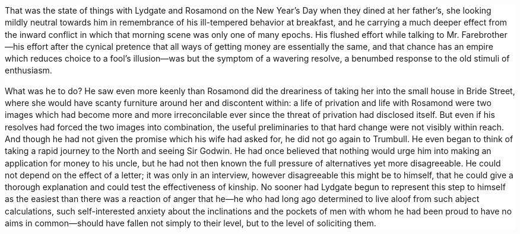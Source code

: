 That was the state of things with Lydgate and Rosamond on the New Year’s Day when they dined at her father’s, she looking mildly neutral towards him in remembrance of his ill-tempered behavior at breakfast, and he carrying a much deeper effect from the inward conflict in which that morning scene was only one of many epochs. His flushed effort while talking to Mr. Farebrother—his effort after the cynical pretence that all ways of getting money are essentially the same, and that chance has an empire which reduces choice to a fool’s illusion—was but the symptom of a wavering resolve, a benumbed response to the old stimuli of enthusiasm. 

What was he to do? He saw even more keenly than Rosamond did the dreariness of taking her into the small house in Bride Street, where she would have scanty furniture around her and discontent within: a life of privation and life with Rosamond were two images which had become more and more irreconcilable ever since the threat of privation had disclosed itself. But even if his resolves had forced the two images into combination, the useful preliminaries to that hard change were not visibly within reach. And though he had not given the promise which his wife had asked for, he did not go again to Trumbull. He even began to think of taking a rapid journey to the North and seeing Sir Godwin. He had once believed that nothing would urge him into making an application for money to his uncle, but he had not then known the full pressure of alternatives yet more disagreeable. He could not depend on the effect of a letter; it was only in an interview, however disagreeable this might be to himself, that he could give a thorough explanation and could test the effectiveness of kinship. No sooner had Lydgate begun to represent this step to himself as the easiest than there was a reaction of anger that he—he who had long ago determined to live aloof from such abject calculations, such self-interested anxiety about the inclinations and the pockets of men with whom he had been proud to have no aims in common—should have fallen not simply to their level, but to the level of soliciting them. 


